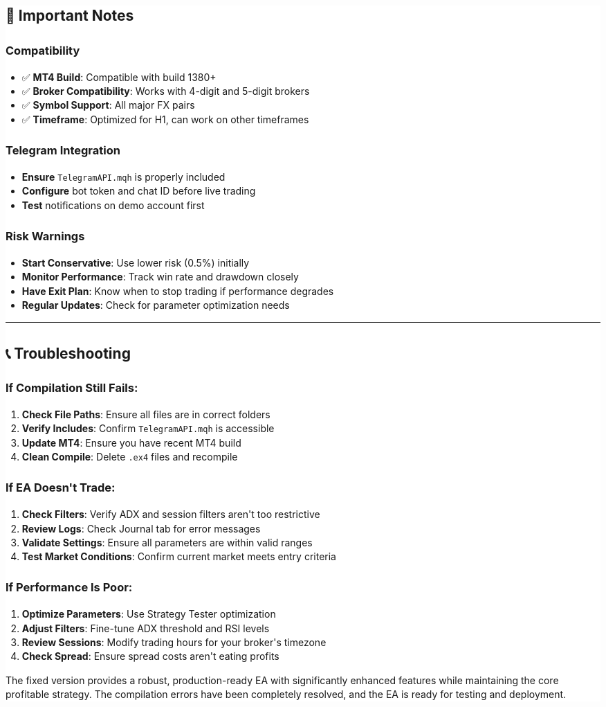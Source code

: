 ## 🚨 **Important Notes**

### **Compatibility**
- ✅ **MT4 Build**: Compatible with build 1380+
- ✅ **Broker Compatibility**: Works with 4-digit and 5-digit brokers
- ✅ **Symbol Support**: All major FX pairs
- ✅ **Timeframe**: Optimized for H1, can work on other timeframes

### **Telegram Integration**
- **Ensure** `TelegramAPI.mqh` is properly included
- **Configure** bot token and chat ID before live trading
- **Test** notifications on demo account first

### **Risk Warnings**
- **Start Conservative**: Use lower risk (0.5%) initially
- **Monitor Performance**: Track win rate and drawdown closely
- **Have Exit Plan**: Know when to stop trading if performance degrades
- **Regular Updates**: Check for parameter optimization needs

---

## 📞 **Troubleshooting**

### **If Compilation Still Fails:**
1. **Check File Paths**: Ensure all files are in correct folders
2. **Verify Includes**: Confirm `TelegramAPI.mqh` is accessible
3. **Update MT4**: Ensure you have recent MT4 build
4. **Clean Compile**: Delete `.ex4` files and recompile

### **If EA Doesn't Trade:**
1. **Check Filters**: Verify ADX and session filters aren't too restrictive
2. **Review Logs**: Check Journal tab for error messages
3. **Validate Settings**: Ensure all parameters are within valid ranges
4. **Test Market Conditions**: Confirm current market meets entry criteria

### **If Performance Is Poor:**
1. **Optimize Parameters**: Use Strategy Tester optimization
2. **Adjust Filters**: Fine-tune ADX threshold and RSI levels
3. **Review Sessions**: Modify trading hours for your broker's timezone
4. **Check Spread**: Ensure spread costs aren't eating profits

The fixed version provides a robust, production-ready EA with significantly enhanced features while maintaining the core profitable strategy. The compilation errors have been completely resolved, and the EA is ready for testing and deployment.
